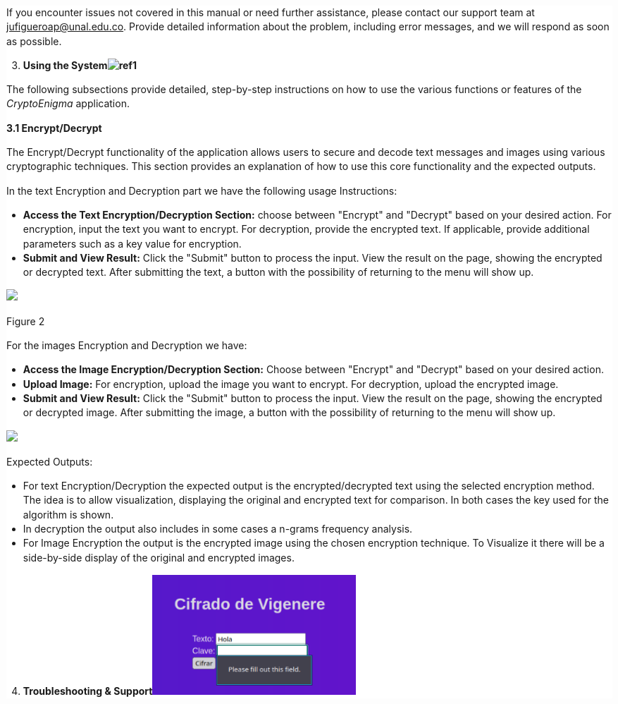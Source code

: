 If you encounter issues not covered in this manual or need further assistance, please contact our support team at jufigueroap@unal.edu.co. Provide detailed information about the problem, including error messages, and we will respond as soon as possible.

3. **Using<a name="_page7_x72.00_y72.00"></a> the System![ref1]**

The following subsections provide detailed, step-by-step instructions on how to use the various functions or features of the *CryptoEnigma* application.

<a name="_page7_x72.00_y131.45"></a>**3.1 Encrypt/Decrypt**

The Encrypt/Decrypt functionality of the application allows users to secure and decode text messages and images using various cryptographic techniques. This section provides an explanation of how to use this core functionality and the expected outputs.

In the text Encryption and Decryption part we have the following usage Instructions:

- **Access the Text Encryption/Decryption Section:** choose between "Encrypt" and "Decrypt" based on your desired action. For encryption, input the text you want to encrypt. For decryption, provide the encrypted text. If applicable, provide additional parameters such as a key value for encryption.
- **Submit and View Result:** Click the "Submit" button to process the input. View the result on the page, showing the encrypted or decrypted text. After submitting the text, a button with the possibility of returning to the menu will show up.

![](Aspose.Words.acad4a56-70fd-43ae-814b-d2e22ded560e.008.png)

Figure 2

For the images Encryption and Decryption we have:

- **Access the Image Encryption/Decryption Section:** Choose between "Encrypt" and "Decrypt" based on your desired action.
- **Upload Image:** For encryption, upload the image you want to encrypt. For decryption, upload the encrypted image.
- **Submit and View Result:** Click the "Submit" button to process the input. View the result on the page, showing the encrypted or decrypted image. After submitting the image, a button with the possibility of returning to the menu will show up.

![](Aspose.Words.acad4a56-70fd-43ae-814b-d2e22ded560e.009.png)

Expected Outputs:

- For text Encryption/Decryption the expected output is the encrypted/decrypted text using the selected encryption method. The idea is to allow visualization, displaying the original and encrypted text for comparison. In both cases the key used for the algorithm is shown.
- In decryption the output also includes in some cases a n-grams frequency analysis.
- For Image Encryption the output is the encrypted image using the chosen encryption technique. To Visualize it there will be a side-by-side display of the original and encrypted images.
4. **Troubleshooting<a name="_page9_x72.00_y72.00"></a> & Support![](Aspose.Words.acad4a56-70fd-43ae-814b-d2e22ded560e.010.png)**


[ref1]: Aspose.Words.acad4a56-70fd-43ae-814b-d2e22ded560e.002.png
[ref2]: Aspose.Words.acad4a56-70fd-43ae-814b-d2e22ded560e.003.png